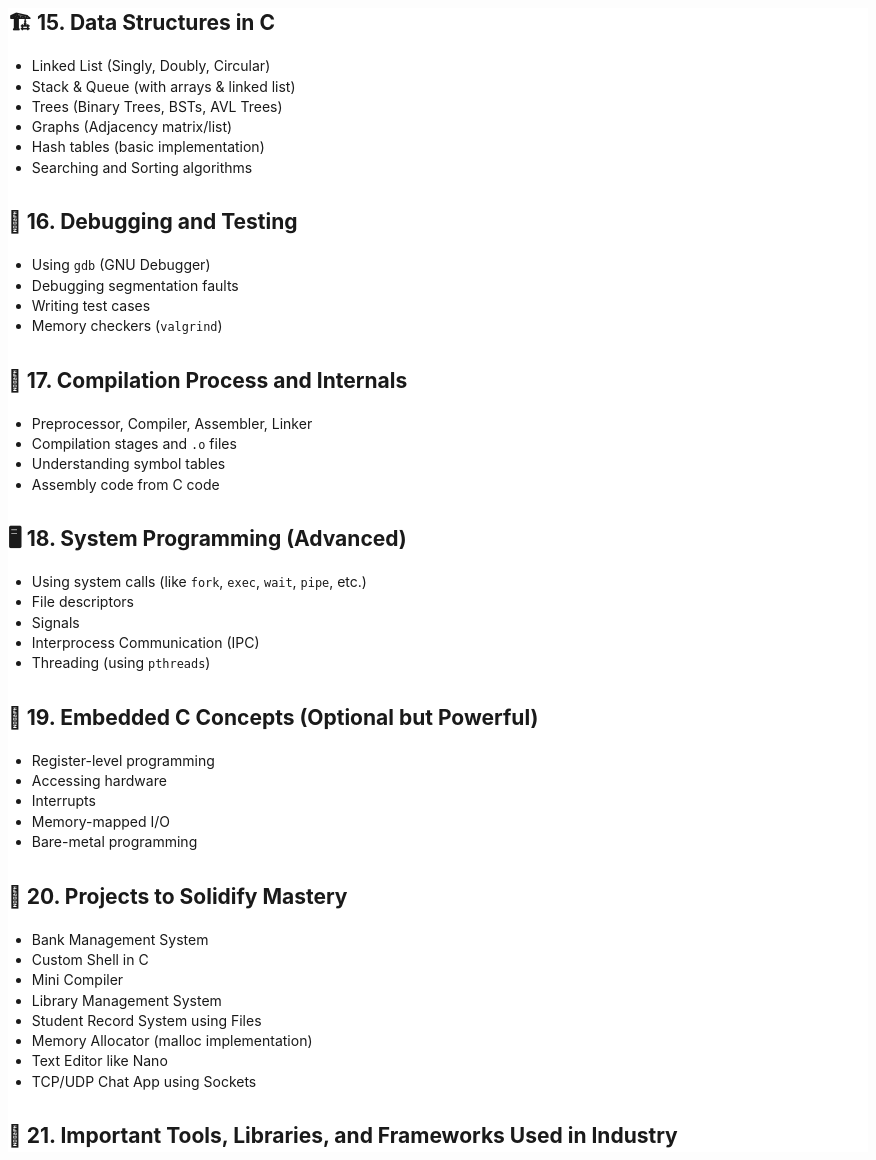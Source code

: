 ## 🏗️ 15. Data Structures in C
- Linked List (Singly, Doubly, Circular)
- Stack & Queue (with arrays & linked list)
- Trees (Binary Trees, BSTs, AVL Trees)
- Graphs (Adjacency matrix/list)
- Hash tables (basic implementation)
- Searching and Sorting algorithms

## 🧪 16. Debugging and Testing
- Using `gdb` (GNU Debugger)
- Debugging segmentation faults
- Writing test cases
- Memory checkers (`valgrind`)

## 🧠 17. Compilation Process and Internals
- Preprocessor, Compiler, Assembler, Linker
- Compilation stages and `.o` files
- Understanding symbol tables
- Assembly code from C code

## 🖥️ 18. System Programming (Advanced)
- Using system calls (like `fork`, `exec`, `wait`, `pipe`, etc.)
- File descriptors
- Signals
- Interprocess Communication (IPC)
- Threading (using `pthreads`)

## 📲 19. Embedded C Concepts (Optional but Powerful)
- Register-level programming
- Accessing hardware
- Interrupts
- Memory-mapped I/O
- Bare-metal programming

## 🏁 20. Projects to Solidify Mastery
- Bank Management System
- Custom Shell in C
- Mini Compiler
- Library Management System
- Student Record System using Files
- Memory Allocator (malloc implementation)
- Text Editor like Nano
- TCP/UDP Chat App using Sockets

## 🧰 21. Important Tools, Libraries, and Frameworks Used in Industry
